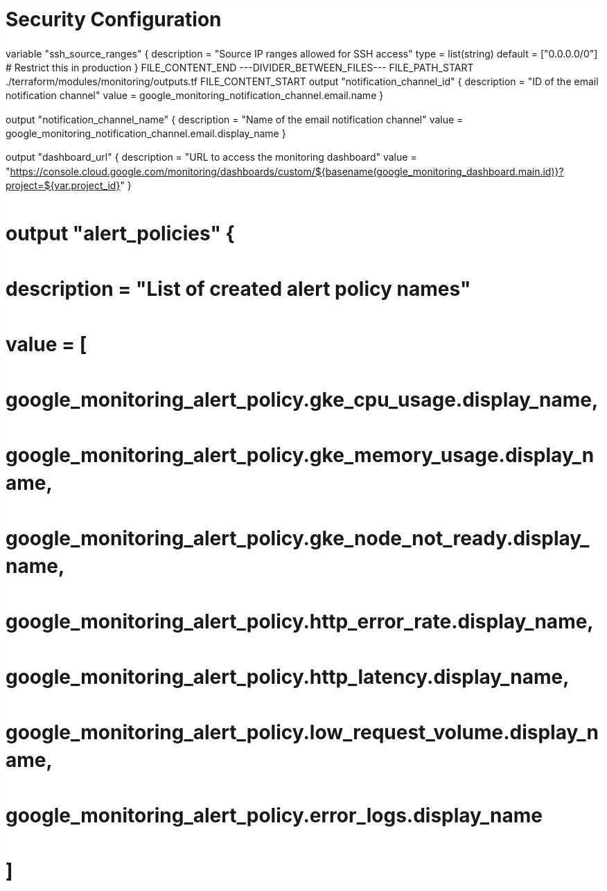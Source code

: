 # Security Configuration
variable "ssh_source_ranges" {
  description = "Source IP ranges allowed for SSH access"
  type        = list(string)
  default     = ["0.0.0.0/0"] # Restrict this in production
}
FILE_CONTENT_END
---DIVIDER_BETWEEN_FILES---
FILE_PATH_START
./terraform/modules/monitoring/outputs.tf
FILE_CONTENT_START
output "notification_channel_id" {
  description = "ID of the email notification channel"
  value       = google_monitoring_notification_channel.email.name
}

output "notification_channel_name" {
  description = "Name of the email notification channel"
  value       = google_monitoring_notification_channel.email.display_name
}

output "dashboard_url" {
  description = "URL to access the monitoring dashboard"
  value       = "https://console.cloud.google.com/monitoring/dashboards/custom/${basename(google_monitoring_dashboard.main.id)}?project=${var.project_id}"
}

# output "alert_policies" {
#   description = "List of created alert policy names"
#   value = [
#     google_monitoring_alert_policy.gke_cpu_usage.display_name,
#     google_monitoring_alert_policy.gke_memory_usage.display_name,
#     google_monitoring_alert_policy.gke_node_not_ready.display_name,
#     google_monitoring_alert_policy.http_error_rate.display_name,
#     google_monitoring_alert_policy.http_latency.display_name,
#     google_monitoring_alert_policy.low_request_volume.display_name,
#     google_monitoring_alert_policy.error_logs.display_name
#   ]